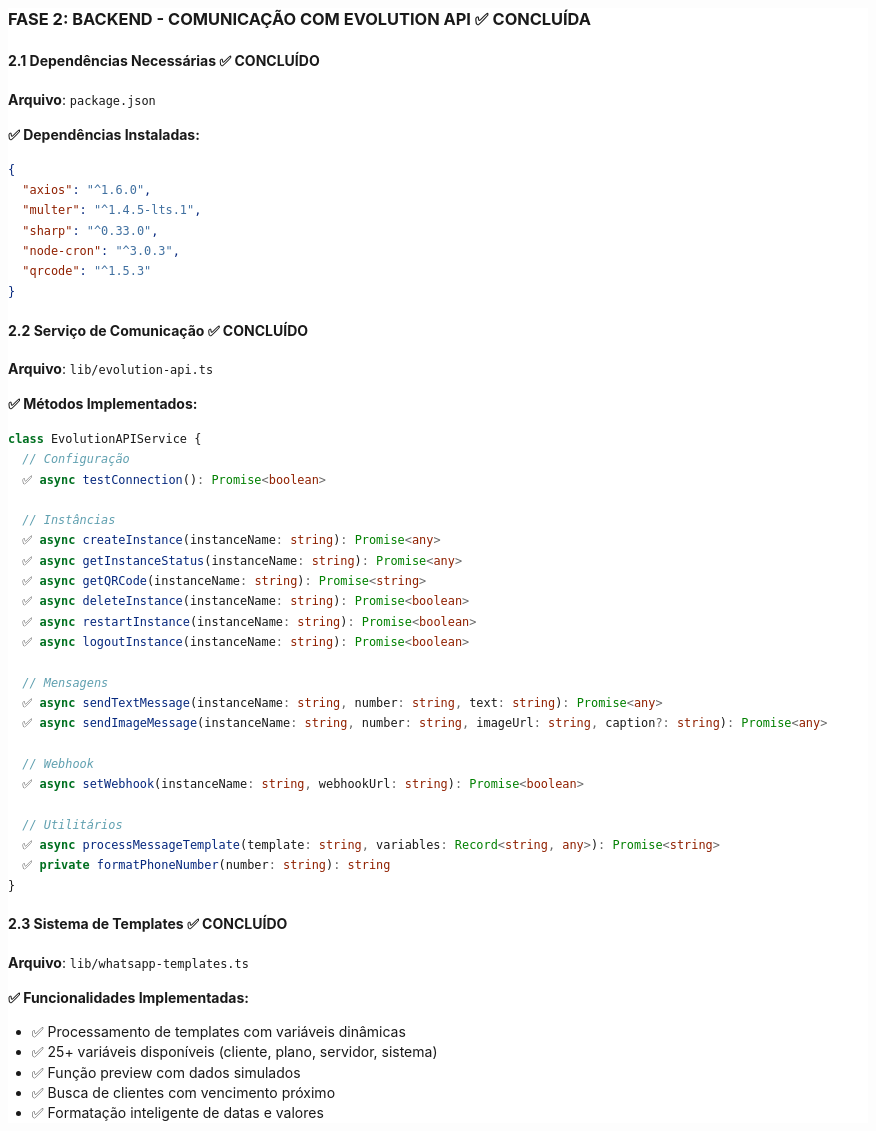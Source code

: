 
### **FASE 2: BACKEND - COMUNICAÇÃO COM EVOLUTION API** ✅ CONCLUÍDA

#### 2.1 Dependências Necessárias ✅ CONCLUÍDO
**Arquivo**: `package.json`

**✅ Dependências Instaladas:**
```json
{
  "axios": "^1.6.0",
  "multer": "^1.4.5-lts.1", 
  "sharp": "^0.33.0",
  "node-cron": "^3.0.3",
  "qrcode": "^1.5.3"
}
```

#### 2.2 Serviço de Comunicação ✅ CONCLUÍDO
**Arquivo**: `lib/evolution-api.ts`

**✅ Métodos Implementados:**
```typescript
class EvolutionAPIService {
  // Configuração
  ✅ async testConnection(): Promise<boolean>
  
  // Instâncias
  ✅ async createInstance(instanceName: string): Promise<any>
  ✅ async getInstanceStatus(instanceName: string): Promise<any>
  ✅ async getQRCode(instanceName: string): Promise<string>
  ✅ async deleteInstance(instanceName: string): Promise<boolean>
  ✅ async restartInstance(instanceName: string): Promise<boolean>
  ✅ async logoutInstance(instanceName: string): Promise<boolean>
  
  // Mensagens
  ✅ async sendTextMessage(instanceName: string, number: string, text: string): Promise<any>
  ✅ async sendImageMessage(instanceName: string, number: string, imageUrl: string, caption?: string): Promise<any>
  
  // Webhook
  ✅ async setWebhook(instanceName: string, webhookUrl: string): Promise<boolean>
  
  // Utilitários
  ✅ async processMessageTemplate(template: string, variables: Record<string, any>): Promise<string>
  ✅ private formatPhoneNumber(number: string): string
}
```

#### 2.3 Sistema de Templates ✅ CONCLUÍDO  
**Arquivo**: `lib/whatsapp-templates.ts`

**✅ Funcionalidades Implementadas:**
- ✅ Processamento de templates com variáveis dinâmicas
- ✅ 25+ variáveis disponíveis (cliente, plano, servidor, sistema)
- ✅ Função preview com dados simulados
- ✅ Busca de clientes com vencimento próximo
- ✅ Formatação inteligente de datas e valores
